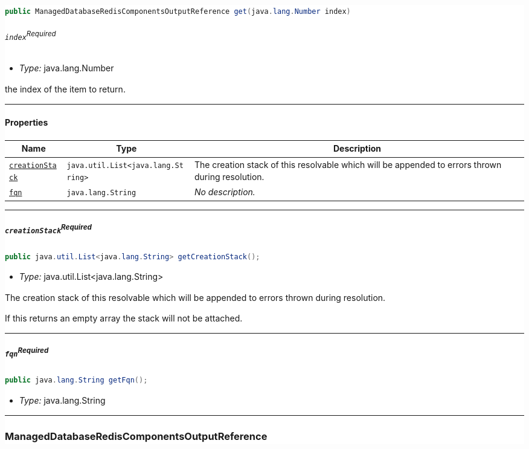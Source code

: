 ```java
public ManagedDatabaseRedisComponentsOutputReference get(java.lang.Number index)
```

###### `index`<sup>Required</sup> <a name="index" id="@cdktf/provider-upcloud.managedDatabaseRedis.ManagedDatabaseRedisComponentsList.get.parameter.index"></a>

- *Type:* java.lang.Number

the index of the item to return.

---


#### Properties <a name="Properties" id="Properties"></a>

| **Name** | **Type** | **Description** |
| --- | --- | --- |
| <code><a href="#@cdktf/provider-upcloud.managedDatabaseRedis.ManagedDatabaseRedisComponentsList.property.creationStack">creationStack</a></code> | <code>java.util.List<java.lang.String></code> | The creation stack of this resolvable which will be appended to errors thrown during resolution. |
| <code><a href="#@cdktf/provider-upcloud.managedDatabaseRedis.ManagedDatabaseRedisComponentsList.property.fqn">fqn</a></code> | <code>java.lang.String</code> | *No description.* |

---

##### `creationStack`<sup>Required</sup> <a name="creationStack" id="@cdktf/provider-upcloud.managedDatabaseRedis.ManagedDatabaseRedisComponentsList.property.creationStack"></a>

```java
public java.util.List<java.lang.String> getCreationStack();
```

- *Type:* java.util.List<java.lang.String>

The creation stack of this resolvable which will be appended to errors thrown during resolution.

If this returns an empty array the stack will not be attached.

---

##### `fqn`<sup>Required</sup> <a name="fqn" id="@cdktf/provider-upcloud.managedDatabaseRedis.ManagedDatabaseRedisComponentsList.property.fqn"></a>

```java
public java.lang.String getFqn();
```

- *Type:* java.lang.String

---


### ManagedDatabaseRedisComponentsOutputReference <a name="ManagedDatabaseRedisComponentsOutputReference" id="@cdktf/provider-upcloud.managedDatabaseRedis.ManagedDatabaseRedisComponentsOutputReference"></a>
